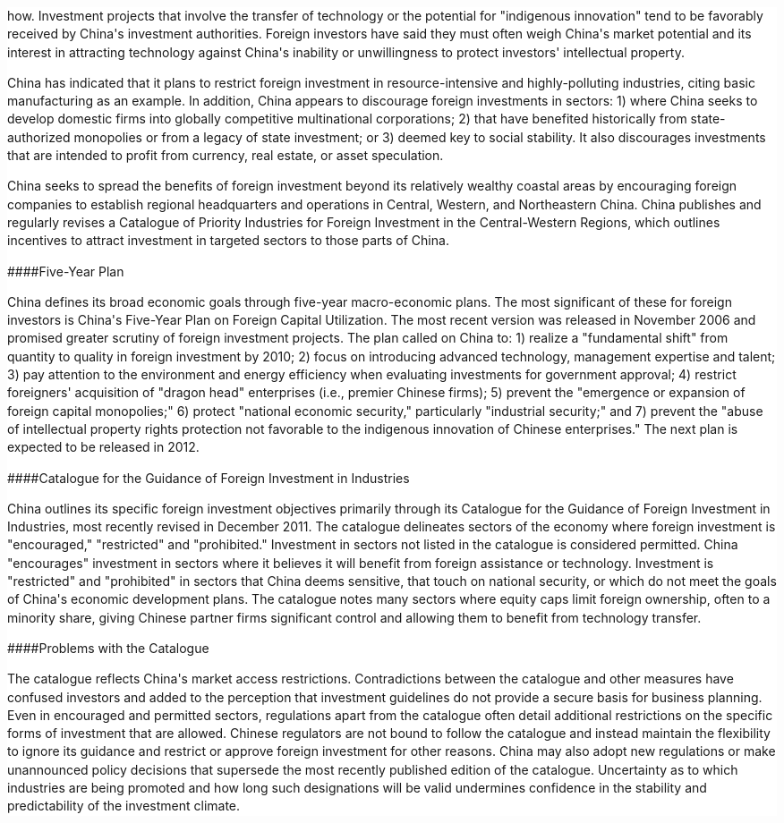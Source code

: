 how. Investment projects that involve the transfer of technology or the potential for "indigenous innovation" tend to be favorably received by China's investment authorities. Foreign investors have said they must often weigh China's market potential and its interest in attracting technology against China's inability or unwillingness to protect investors' intellectual property.

China has indicated that it plans to restrict foreign investment in resource-intensive and highly-polluting industries, citing basic manufacturing as an example. In addition, China appears to discourage foreign investments in sectors: 1) where China seeks to develop domestic firms into globally competitive multinational corporations; 2) that have benefited historically from state-authorized monopolies or from a legacy of state investment; or 3) deemed key to social stability. It also discourages investments that are intended to profit from currency, real estate, or asset speculation.

China seeks to spread the benefits of foreign investment beyond its relatively wealthy coastal areas by encouraging foreign companies to establish regional headquarters and operations in Central, Western, and Northeastern China. China publishes and regularly revises a Catalogue of Priority Industries for Foreign Investment in the Central-Western Regions, which outlines incentives to attract investment in targeted sectors to those parts of China.

####Five-Year Plan

China defines its broad economic goals through five-year macro-economic plans. The most significant of these for foreign investors is China's Five-Year Plan on Foreign Capital Utilization. The most recent version was released in November 2006 and promised greater scrutiny of foreign investment projects. The plan called on China to: 1) realize a "fundamental shift" from quantity to quality in foreign investment by 2010; 2) focus on introducing advanced technology, management expertise and talent; 3) pay attention to the environment and energy efficiency when evaluating investments for government approval; 4) restrict foreigners' acquisition of "dragon head" enterprises (i.e., premier Chinese firms); 5) prevent the "emergence or expansion of foreign capital monopolies;" 6) protect "national economic security," particularly "industrial security;" and 7) prevent the "abuse of intellectual property rights protection not favorable to the indigenous innovation of Chinese enterprises." The next plan is expected to be released in 2012.

####Catalogue for the Guidance of Foreign Investment in Industries

China outlines its specific foreign investment objectives primarily through its Catalogue for the Guidance of Foreign Investment in Industries, most recently revised in December 2011. The catalogue delineates sectors of the economy where foreign investment is "encouraged," "restricted" and "prohibited." Investment in sectors not listed in the catalogue is considered permitted. China "encourages" investment in sectors where it believes it will benefit from foreign assistance or technology. Investment is "restricted" and "prohibited" in sectors that China deems sensitive, that touch on national security, or which do not meet the goals of China's economic development plans. The catalogue notes many sectors where equity caps limit foreign ownership, often to a minority share, giving Chinese partner firms significant control and allowing them to benefit from technology transfer.

####Problems with the Catalogue

The catalogue reflects China's market access restrictions. Contradictions between the catalogue and other measures have confused investors and added to the perception that investment guidelines do not provide a secure basis for business planning. Even in encouraged and permitted sectors, regulations apart from the catalogue often detail additional restrictions on the specific forms of investment that are allowed. Chinese regulators are not bound to follow the catalogue and instead maintain the flexibility to ignore its guidance and restrict or approve foreign investment for other reasons. China may also adopt new regulations or make unannounced policy decisions that supersede the most recently published edition of the catalogue. Uncertainty as to which industries are being promoted and how long such designations will be valid undermines confidence in the stability and predictability of the investment climate.
